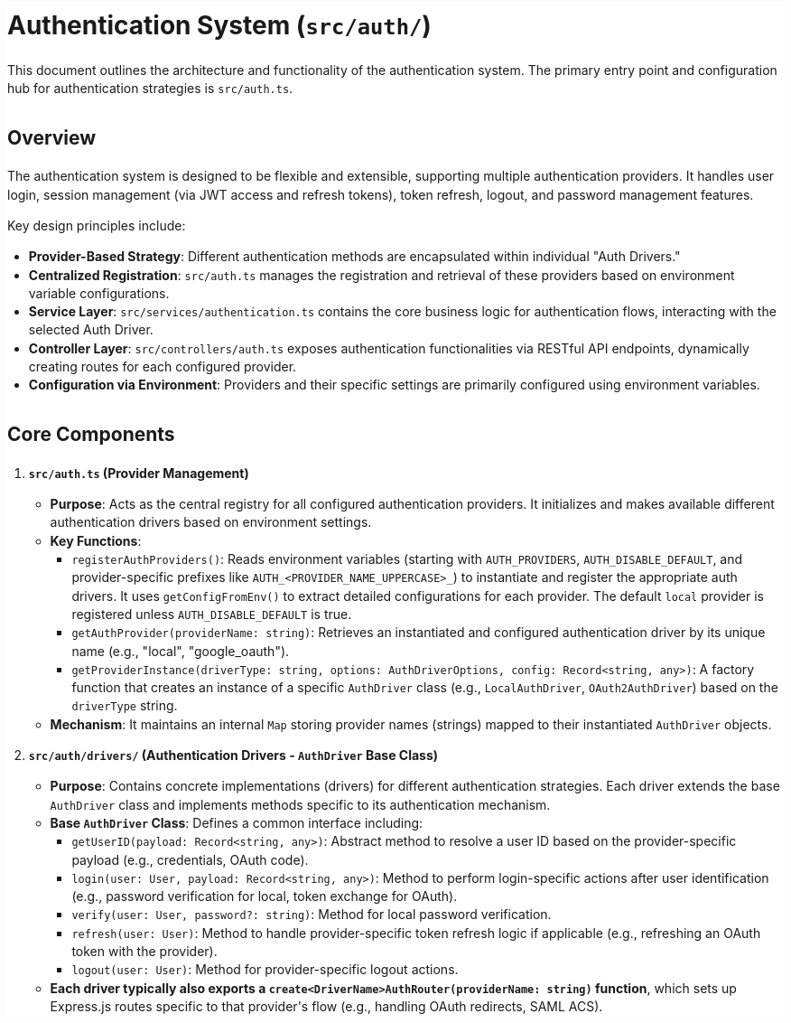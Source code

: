 # Authentication System (`src/auth/`)

This document outlines the architecture and functionality of the authentication system. The primary entry point and configuration hub for authentication strategies is `src/auth.ts`.

## Overview

The authentication system is designed to be flexible and extensible, supporting multiple authentication providers. It handles user login, session management (via JWT access and refresh tokens), token refresh, logout, and password management features.

Key design principles include:
*   **Provider-Based Strategy**: Different authentication methods are encapsulated within individual "Auth Drivers."
*   **Centralized Registration**: `src/auth.ts` manages the registration and retrieval of these providers based on environment variable configurations.
*   **Service Layer**: `src/services/authentication.ts` contains the core business logic for authentication flows, interacting with the selected Auth Driver.
*   **Controller Layer**: `src/controllers/auth.ts` exposes authentication functionalities via RESTful API endpoints, dynamically creating routes for each configured provider.
*   **Configuration via Environment**: Providers and their specific settings are primarily configured using environment variables.

## Core Components

1.  **`src/auth.ts` (Provider Management)**
    *   **Purpose**: Acts as the central registry for all configured authentication providers. It initializes and makes available different authentication drivers based on environment settings.
    *   **Key Functions**:
        *   `registerAuthProviders()`: Reads environment variables (starting with `AUTH_PROVIDERS`, `AUTH_DISABLE_DEFAULT`, and provider-specific prefixes like `AUTH_<PROVIDER_NAME_UPPERCASE>_`) to instantiate and register the appropriate auth drivers. It uses `getConfigFromEnv()` to extract detailed configurations for each provider. The default `local` provider is registered unless `AUTH_DISABLE_DEFAULT` is true.
        *   `getAuthProvider(providerName: string)`: Retrieves an instantiated and configured authentication driver by its unique name (e.g., "local", "google_oauth").
        *   `getProviderInstance(driverType: string, options: AuthDriverOptions, config: Record<string, any>)`: A factory function that creates an instance of a specific `AuthDriver` class (e.g., `LocalAuthDriver`, `OAuth2AuthDriver`) based on the `driverType` string.
    *   **Mechanism**: It maintains an internal `Map` storing provider names (strings) mapped to their instantiated `AuthDriver` objects.

2.  **`src/auth/drivers/` (Authentication Drivers - `AuthDriver` Base Class)**
    *   **Purpose**: Contains concrete implementations (drivers) for different authentication strategies. Each driver extends the base `AuthDriver` class and implements methods specific to its authentication mechanism.
    *   **Base `AuthDriver` Class**: Defines a common interface including:
        *   `getUserID(payload: Record<string, any>)`: Abstract method to resolve a user ID based on the provider-specific payload (e.g., credentials, OAuth code).
        *   `login(user: User, payload: Record<string, any>)`: Method to perform login-specific actions after user identification (e.g., password verification for local, token exchange for OAuth).
        *   `verify(user: User, password?: string)`: Method for local password verification.
        *   `refresh(user: User)`: Method to handle provider-specific token refresh logic if applicable (e.g., refreshing an OAuth token with the provider).
        *   `logout(user: User)`: Method for provider-specific logout actions.
    *   **Each driver typically also exports a `create<DriverName>AuthRouter(providerName: string)` function**, which sets up Express.js routes specific to that provider\'s flow (e.g., handling OAuth redirects, SAML ACS).

